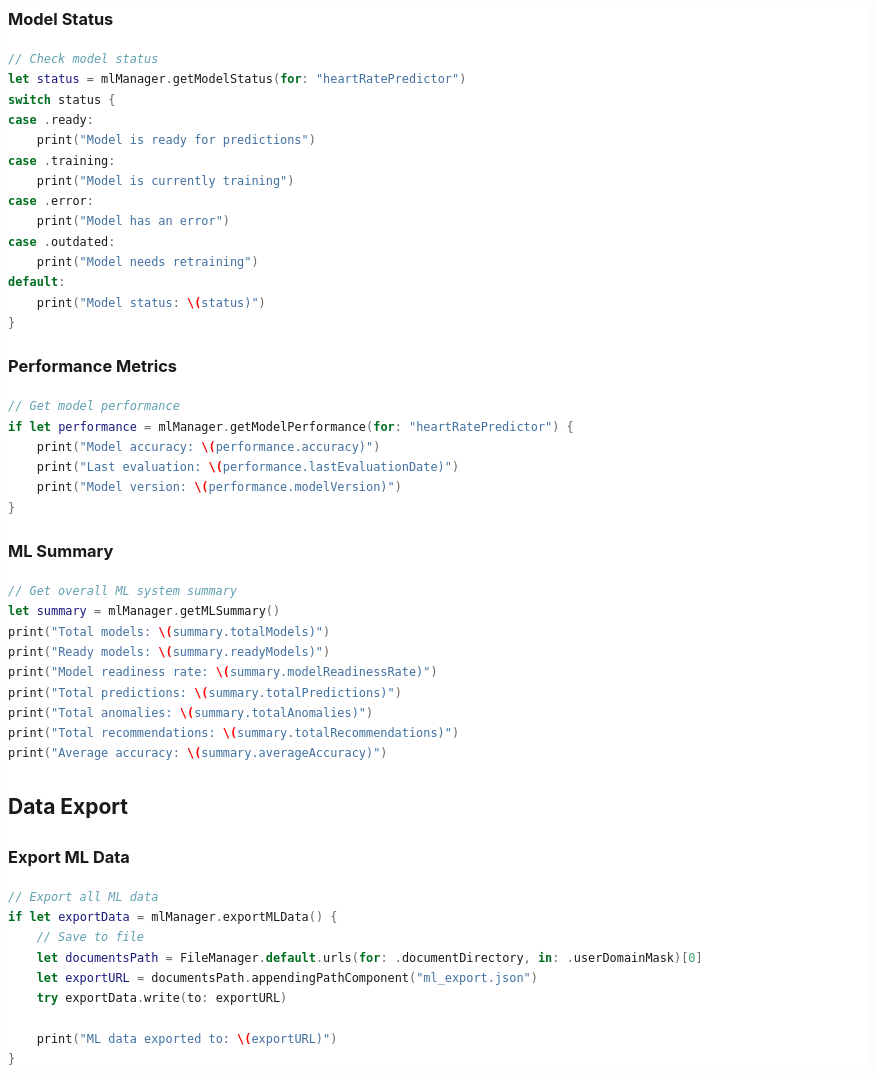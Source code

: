 ### Model Status

```swift
// Check model status
let status = mlManager.getModelStatus(for: "heartRatePredictor")
switch status {
case .ready:
    print("Model is ready for predictions")
case .training:
    print("Model is currently training")
case .error:
    print("Model has an error")
case .outdated:
    print("Model needs retraining")
default:
    print("Model status: \(status)")
}
```

### Performance Metrics

```swift
// Get model performance
if let performance = mlManager.getModelPerformance(for: "heartRatePredictor") {
    print("Model accuracy: \(performance.accuracy)")
    print("Last evaluation: \(performance.lastEvaluationDate)")
    print("Model version: \(performance.modelVersion)")
}
```

### ML Summary

```swift
// Get overall ML system summary
let summary = mlManager.getMLSummary()
print("Total models: \(summary.totalModels)")
print("Ready models: \(summary.readyModels)")
print("Model readiness rate: \(summary.modelReadinessRate)")
print("Total predictions: \(summary.totalPredictions)")
print("Total anomalies: \(summary.totalAnomalies)")
print("Total recommendations: \(summary.totalRecommendations)")
print("Average accuracy: \(summary.averageAccuracy)")
```

## Data Export

### Export ML Data

```swift
// Export all ML data
if let exportData = mlManager.exportMLData() {
    // Save to file
    let documentsPath = FileManager.default.urls(for: .documentDirectory, in: .userDomainMask)[0]
    let exportURL = documentsPath.appendingPathComponent("ml_export.json")
    try exportData.write(to: exportURL)
    
    print("ML data exported to: \(exportURL)")
}
```
